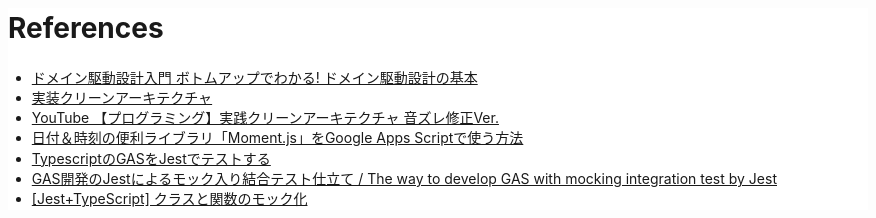 # References
- [ドメイン駆動設計入門 ボトムアップでわかる! ドメイン駆動設計の基本](https://www.amazon.co.jp/%E3%83%89%E3%83%A1%E3%82%A4%E3%83%B3%E9%A7%86%E5%8B%95%E8%A8%AD%E8%A8%88%E5%85%A5%E9%96%80-%E3%83%9C%E3%83%88%E3%83%A0%E3%82%A2%E3%83%83%E3%83%97%E3%81%A7%E3%82%8F%E3%81%8B%E3%82%8B-%E3%83%89%E3%83%A1%E3%82%A4%E3%83%B3%E9%A7%86%E5%8B%95%E8%A8%AD%E8%A8%88%E3%81%AE%E5%9F%BA%E6%9C%AC-%E6%88%90%E7%80%AC-%E5%85%81%E5%AE%A3/dp/479815072X/ref=sr_1_1?dchild=1&keywords=%E3%83%89%E3%83%A1%E3%82%A4%E3%83%B3%E9%A7%86%E5%8B%95&qid=1596351826&sr=8-1)
- [実装クリーンアーキテクチャ](https://qiita.com/nrslib/items/a5f902c4defc83bd46b8)
- [YouTube 【プログラミング】実践クリーンアーキテクチャ 音ズレ修正Ver.](https://www.youtube.com/watch?v=BvzjpAe3d4g&feature=youtu.be)
- [日付＆時刻の便利ライブラリ「Moment.js」をGoogle Apps Scriptで使う方法](https://tonari-it.com/gas-moment-js-moment/)
- [TypescriptのGASをJestでテストする](https://tech.actindi.net/2019/07/03/081258)
- [GAS開発のJestによるモック入り結合テスト仕立て / The way to develop GAS with mocking integration test by Jest
](https://speakerdeck.com/aquitcd/the-way-to-develop-gas-with-mocking-integration-test-by-jest)
- [[Jest+TypeScript] クラスと関数のモック化](https://qiita.com/yuma-ito-bd/items/38c929eb5cccf7ce501e)
